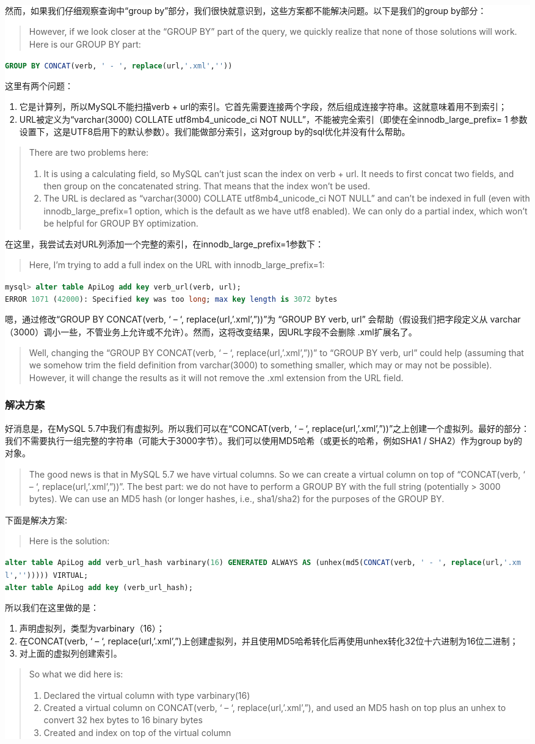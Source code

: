 然而，如果我们仔细观察查询中“group by”部分，我们很快就意识到，这些方案都不能解决问题。以下是我们的group by部分：
>However, if we look closer at the “GROUP BY” part of the query, we quickly realize that none of those solutions will work. Here is our GROUP BY part:
```sql
GROUP BY CONCAT(verb, ' - ', replace(url,'.xml',''))
```

这里有两个问题：

1. 它是计算列，所以MySQL不能扫描verb + url的索引。它首先需要连接两个字段，然后组成连接字符串。这就意味着用不到索引；
2. URL被定义为“varchar(3000) COLLATE utf8mb4_unicode_ci NOT NULL”，不能被完全索引（即使在全innodb_large_prefix= 1 参数设置下，这是UTF8启用下的默认参数）。我们能做部分索引，这对group by的sql优化并没有什么帮助。
>There are two problems here:
>1. It is using a calculating field, so MySQL can’t just scan the index on verb + url. It needs to first concat two fields, and then group on the concatenated string. That means that the index won’t be used.
>2. The URL is declared as “varchar(3000) COLLATE utf8mb4_unicode_ci NOT NULL” and can’t be indexed in full (even with innodb_large_prefix=1  option, which is the default as we have utf8 enabled). We can only do a partial index, which won’t be helpful for GROUP BY optimization.

在这里，我尝试去对URL列添加一个完整的索引，在innodb_large_prefix=1参数下：
>Here, I’m trying to add a full index on the URL with innodb_large_prefix=1:
```sql
mysql> alter table ApiLog add key verb_url(verb, url);
ERROR 1071 (42000): Specified key was too long; max key length is 3072 bytes
```

嗯，通过修改“GROUP BY CONCAT(verb, ‘ – ‘, replace(url,’.xml’,”))”为  “GROUP BY verb, url” 会帮助（假设我们把字段定义从 varchar（3000）调小一些，不管业务上允许或不允许）。然而，这将改变结果，因URL字段不会删除 .xml扩展名了。
>Well, changing the “GROUP BY CONCAT(verb, ‘ – ‘, replace(url,’.xml’,”))” to  “GROUP BY verb, url” could help (assuming that we somehow trim the field definition from  varchar(3000) to something smaller, which may or may not be possible). However, it will change the results as it will not remove the .xml extension from the URL field.

### 解决方案
好消息是，在MySQL 5.7中我们有虚拟列。所以我们可以在“CONCAT(verb, ‘ – ‘, replace(url,’.xml’,”))”之上创建一个虚拟列。最好的部分：我们不需要执行一组完整的字符串（可能大于3000字节）。我们可以使用MD5哈希（或更长的哈希，例如SHA1 / SHA2）作为group by的对象。
>The good news is that in MySQL 5.7 we have virtual columns. So we can create a virtual column on top of “CONCAT(verb, ‘ – ‘, replace(url,’.xml’,”))”. The best part: we do not have to perform a GROUP BY with the full string (potentially > 3000 bytes). We can use an MD5 hash (or longer hashes, i.e., sha1/sha2) for the purposes of the GROUP BY.

下面是解决方案:
>Here is the solution:
```sql
alter table ApiLog add verb_url_hash varbinary(16) GENERATED ALWAYS AS (unhex(md5(CONCAT(verb, ' - ', replace(url,'.xml',''))))) VIRTUAL;
alter table ApiLog add key (verb_url_hash);
```

所以我们在这里做的是：

1. 声明虚拟列，类型为varbinary（16）；
2. 在CONCAT(verb, ‘ – ‘, replace(url,’.xml’,”)上创建虚拟列，并且使用MD5哈希转化后再使用unhex转化32位十六进制为16位二进制；
3. 对上面的虚拟列创建索引。
>So what we did here is:
>1. Declared the virtual column with type varbinary(16)
>2. Created a virtual column on CONCAT(verb, ‘ – ‘, replace(url,’.xml’,”), and used an MD5 hash on top plus an unhex to convert 32 hex bytes to 16 binary bytes
>3. Created and index on top of the virtual column
